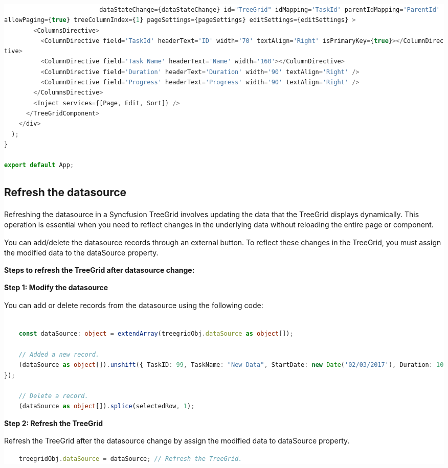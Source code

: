 ```ts
                          dataStateChange={dataStateChange} id="TreeGrid" idMapping='TaskId' parentIdMapping='ParentId' allowPaging={true} treeColumnIndex={1} pageSettings={pageSettings} editSettings={editSettings} >
        <ColumnsDirective>
          <ColumnDirective field='TaskId' headerText='ID' width='70' textAlign='Right' isPrimaryKey={true}></ColumnDirective>
          <ColumnDirective field='Task Name' headerText='Name' width='160'></ColumnDirective>
          <ColumnDirective field='Duration' headerText='Duration' width='90' textAlign='Right' />
          <ColumnDirective field='Progress' headerText='Progress' width='90' textAlign='Right' />
        </ColumnsDirective>
        <Inject services={[Page, Edit, Sort]} />
      </TreeGridComponent>
    </div>
  );
}

export default App;

```
## Refresh the datasource

Refreshing the datasource in a Syncfusion TreeGrid involves updating the data that the TreeGrid displays dynamically. This operation is essential when you need to reflect changes in the underlying data without reloading the entire page or component.

You can add/delete the datasource records through an external button. To reflect these changes in the TreeGrid, you must assign the modified data to the dataSource property.

**Steps to refresh the TreeGrid after datasource change:**

**Step 1: Modify the datasource**

You can add or delete records from the datasource using the following code:

```ts

    const dataSource: object = extendArray(treegridObj.dataSource as object[]);

    // Added a new record.
    (dataSource as object[]).unshift({ TaskID: 99, TaskName: "New Data", StartDate: new Date('02/03/2017'), Duration: 10 });

    // Delete a record.
    (dataSource as object[]).splice(selectedRow, 1);

```

**Step 2: Refresh the TreeGrid**

Refresh the TreeGrid after the datasource change by assign the modified data to dataSource property.

```ts
    treegridObj.dataSource = dataSource; // Refresh the TreeGrid.
```
